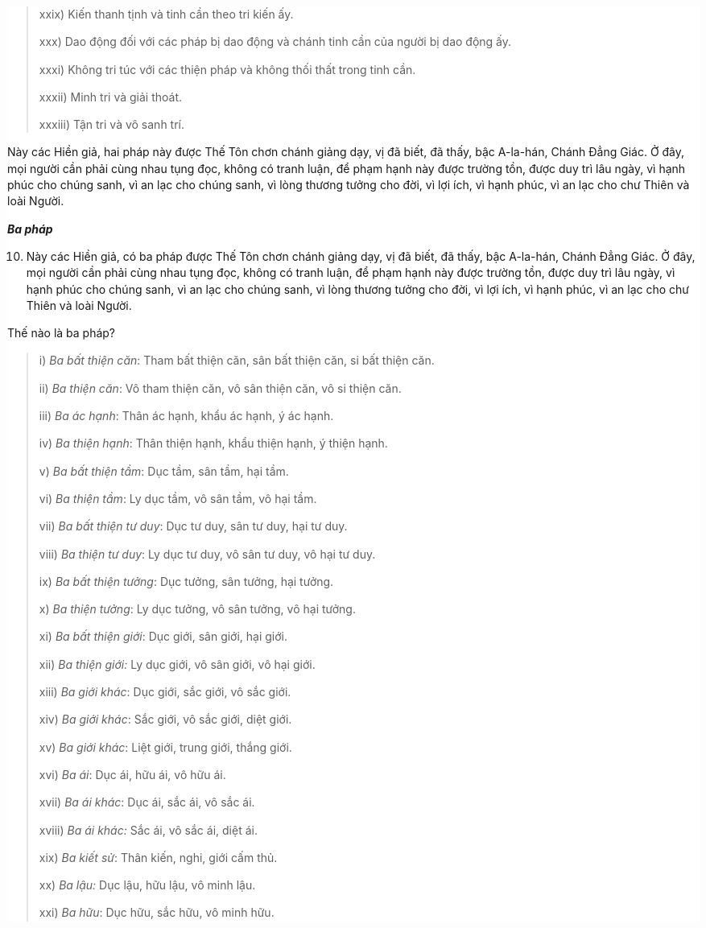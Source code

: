 > xxix) Kiến thanh tịnh và tinh cần theo tri kiến ấy.
> 
> xxx) Dao động đối với các pháp bị dao động và chánh tinh cần của người bị dao động ấy.
> 
> xxxi) Không tri túc với các thiện pháp và không thối thất trong tinh cần.
> 
> xxxii) Minh tri và giải thoát.
> 
> xxxiii) Tận tri và vô sanh trí.

Này các Hiền giả, hai pháp này được Thế Tôn chơn chánh giảng dạy, vị đã biết, đã thấy, bậc A-la-hán, Chánh Ðẳng Giác. Ở đây, mọi người cần phải cùng nhau tụng đọc, không có tranh luận, để phạm hạnh này được trường tồn, được duy trì lâu ngày, vì hạnh phúc cho chúng sanh, vì an lạc cho chúng sanh, vì lòng thương tưởng cho đời, vì lợi ích, vì hạnh phúc, vì an lạc cho chư Thiên và loài Người.

**_Ba pháp_**

10. Này các Hiền giả, có ba pháp được Thế Tôn chơn chánh giảng dạy, vị đã biết, đã thấy, bậc A-la-hán, Chánh Ðẳng Giác. Ở đây, mọi người cần phải cùng nhau tụng đọc, không có tranh luận, để phạm hạnh này được trường tồn, được duy trì lâu ngày, vì hạnh phúc cho chúng sanh, vì an lạc cho chúng sanh, vì lòng thương tưởng cho đời, vì lợi ích, vì hạnh phúc, vì an lạc cho chư Thiên và loài Người.

Thế nào là ba pháp?

> i) _Ba bất thiện căn_: Tham bất thiện căn, sân bất thiện căn, si bất thiện căn.
> 
> ii) _Ba thiện căn_: Vô tham thiện căn, vô sân thiện căn, vô si thiện căn.
> 
> iii) _Ba ác hạnh_: Thân ác hạnh, khẩu ác hạnh, ý ác hạnh.
> 
> iv) _Ba thiện hạnh_: Thân thiện hạnh, khẩu thiện hạnh, ý thiện hạnh.
> 
> v) _Ba bất thiện tầm_: Dục tầm, sân tầm, hại tầm.
> 
> vi) _Ba thiện tầm_: Ly dục tầm, vô sân tầm, vô hại tầm.
> 
> vii) _Ba bất thiện tư duy_: Dục tư duy, sân tư duy, hại tư duy.
> 
> viii) _Ba thiện tư duy_: Ly dục tư duy, vô sân tư duy, vô hại tư duy.
> 
> ix) _Ba bất thiện tưởng_: Dục tưởng, sân tưởng, hại tưởng.
> 
> x) _Ba thiện tưởng_: Ly dục tưởng, vô sân tưởng, vô hại tưởng.
> 
> xi) _Ba bất thiện giới_: Dục giới, sân giới, hại giới.
> 
> xii) _Ba thiện giới:_ Ly dục giới, vô sân giới, vô hại giới.
> 
> xiii) _Ba giới khác_: Dục giới, sắc giới, vô sắc giới.
> 
> xiv) _Ba giới khác_: Sắc giới, vô sắc giới, diệt giới.
> 
> xv) _Ba giới khác_: Liệt giới, trung giới, thắng giới.
> 
> xvi) _Ba ái_: Dục ái, hữu ái, vô hữu ái.
> 
> xvii) _Ba ái khác_: Dục ái, sắc ái, vô sắc ái.
> 
> xviii) _Ba ái khác:_ Sắc ái, vô sắc ái, diệt ái.
> 
> xix) _Ba kiết sử_: Thân kiến, nghi, giới cấm thủ.
> 
> xx) _Ba lậu:_ Dục lậu, hữu lậu, vô minh lậu.
> 
> xxi) _Ba hữu_: Dục hữu, sắc hữu, vô minh hữu.
> 